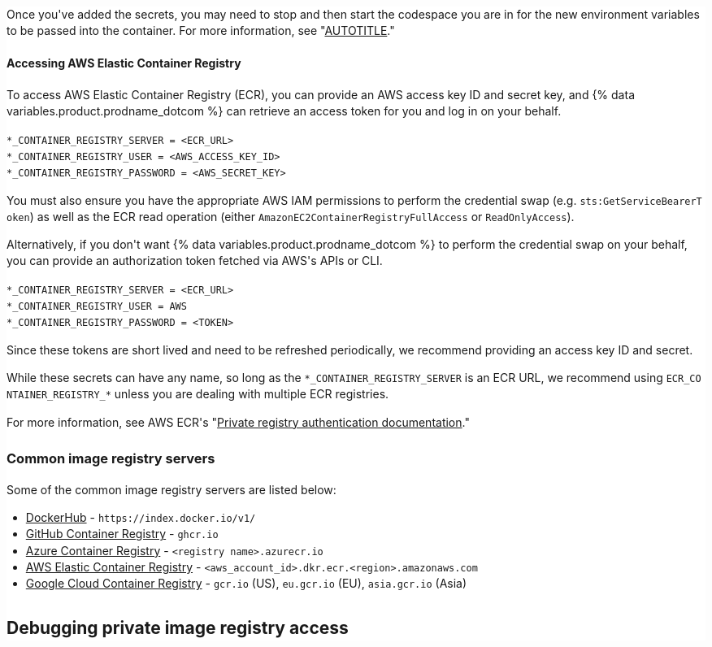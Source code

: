 Once you've added the secrets, you may need to stop and then start the codespace you are in for the new environment variables to be passed into the container. For more information, see "[AUTOTITLE](/codespaces/reference/using-the-vs-code-command-palette-in-codespaces#suspending-or-stopping-a-codespace)."

#### Accessing AWS Elastic Container Registry

To access AWS Elastic Container Registry (ECR), you can provide an AWS access key ID and secret key, and {% data variables.product.prodname_dotcom %} can retrieve an access token for you and log in on your behalf.

```shell
*_CONTAINER_REGISTRY_SERVER = <ECR_URL>
*_CONTAINER_REGISTRY_USER = <AWS_ACCESS_KEY_ID>
*_CONTAINER_REGISTRY_PASSWORD = <AWS_SECRET_KEY>
```

You must also ensure you have the appropriate AWS IAM permissions to perform the credential swap (e.g. `sts:GetServiceBearerToken`) as well as the ECR read operation (either `AmazonEC2ContainerRegistryFullAccess` or `ReadOnlyAccess`).

Alternatively, if you don't want {% data variables.product.prodname_dotcom %} to perform the credential swap on your behalf, you can provide an authorization token fetched via AWS's APIs or CLI.

```shell
*_CONTAINER_REGISTRY_SERVER = <ECR_URL>
*_CONTAINER_REGISTRY_USER = AWS
*_CONTAINER_REGISTRY_PASSWORD = <TOKEN>
```

Since these tokens are short lived and need to be refreshed periodically, we recommend providing an access key ID and secret.

While these secrets can have any name, so long as the `*_CONTAINER_REGISTRY_SERVER` is an ECR URL, we recommend using `ECR_CONTAINER_REGISTRY_*` unless you are dealing with multiple ECR registries.

For more information, see AWS ECR's "[Private registry authentication documentation](https://docs.aws.amazon.com/AmazonECR/latest/userguide/registry_auth.html)."

### Common image registry servers

Some of the common image registry servers are listed below:

* [DockerHub](https://docs.docker.com/engine/reference/commandline/info/) - `https://index.docker.io/v1/`
* [GitHub Container Registry](/packages/working-with-a-github-packages-registry/working-with-the-container-registry) - `ghcr.io`
* [Azure Container Registry](https://docs.microsoft.com/azure/container-registry/) - `<registry name>.azurecr.io`
* [AWS Elastic Container Registry](https://docs.aws.amazon.com/AmazonECR/latest/userguide/Registries.html) - `<aws_account_id>.dkr.ecr.<region>.amazonaws.com`
* [Google Cloud Container Registry](https://cloud.google.com/container-registry/docs/overview#registries) - `gcr.io` (US), `eu.gcr.io` (EU), `asia.gcr.io` (Asia)

## Debugging private image registry access
